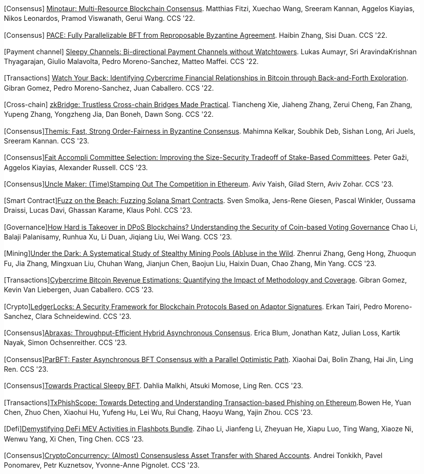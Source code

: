 [Consensus] [Minotaur: Multi-Resource Blockchain Consensus]().	Matthias Fitzi, Xuechao Wang, Sreeram Kannan, Aggelos Kiayias, Nikos Leonardos, Pramod Viswanath, Gerui Wang. CCS '22.

[Consensus] [PACE: Fully Parallelizable BFT from Reproposable Byzantine Agreement]().	Haibin Zhang, Sisi Duan. CCS '22.

[Payment channel] [Sleepy Channels: Bi-directional Payment Channels without Watchtowers](). Lukas Aumayr, Sri AravindaKrishnan Thyagarajan, Giulio Malavolta, Pedro Moreno-Sanchez, Matteo Maffei. CCS '22.

[Transactions] [Watch Your Back: Identifying Cybercrime Financial Relationships in Bitcoin through Back-and-Forth Exploration](). Gibran Gomez, Pedro Moreno-Sanchez, Juan Caballero. CCS '22.

[Cross-chain] [zkBridge: Trustless Cross-chain Bridges Made Practical](). Tiancheng Xie, Jiaheng Zhang, Zerui Cheng, Fan Zhang, Yupeng Zhang, Yongzheng Jia, Dan Boneh, Dawn Song. CCS '22.

[Consensus][Themis: Fast, Strong Order-Fairness in Byzantine Consensus](). Mahimna Kelkar, Soubhik Deb, Sishan Long, Ari Juels, Sreeram Kannan. CCS '23.

[Consensus][Fait Accompli Committee Selection: Improving the Size-Security Tradeoff of Stake-Based Committees](https://dl.acm.org/doi/10.1145/3576915.3623194). Peter Gaži, Aggelos Kiayias, Alexander Russell. CCS '23. 

[Consensus][Uncle Maker: (Time)Stamping Out The Competition in Ethereum](). Aviv Yaish, Gilad Stern, Aviv Zohar. CCS '23. 

[Smart Contract][Fuzz on the Beach: Fuzzing Solana Smart Contracts](). Sven Smolka, Jens-Rene Giesen, Pascal Winkler, Oussama Draissi, Lucas Davi, Ghassan Karame, Klaus Pohl. CCS '23. 

[Governance][How Hard is Takeover in DPoS Blockchains? Understanding the Security of Coin-based Voting Governance]() Chao Li, Balaji Palanisamy, Runhua Xu, Li Duan, Jiqiang Liu, Wei Wang. CCS '23. 

[Mining][Under the Dark: A Systematical Study of Stealthy Mining Pools (Ab)use in the Wild](). Zhenrui Zhang, Geng Hong, Zhuoqun Fu, Jia Zhang, Mingxuan Liu, Chuhan Wang, Jianjun Chen, Baojun Liu, Haixin Duan, Chao Zhang, Min Yang. CCS '23. 

[Transactions][Cybercrime Bitcoin Revenue Estimations: Quantifying the Impact of Methodology and Coverage](). Gibran Gomez, Kevin Van Liebergen, Juan Caballero. CCS '23. 

[Crypto][LedgerLocks: A Security Framework for Blockchain Protocols Based on Adaptor Signatures](). Erkan Tairi, Pedro Moreno-Sanchez, Clara Schneidewind. CCS '23. 

[Consensus][Abraxas: Throughput-Efficient Hybrid Asynchronous Consensus](). Erica Blum, Jonathan Katz, Julian Loss, Kartik Nayak, Simon Ochsenreither. CCS '23. 

[Consensus][ParBFT: Faster Asynchronous BFT Consensus with a Parallel Optimistic Path](). Xiaohai Dai, Bolin Zhang, Hai Jin, Ling Ren. CCS '23.

[Consensus][Towards Practical Sleepy BFT](). Dahlia Malkhi, Atsuki Momose, Ling Ren. CCS '23.

[Transactions][TxPhishScope: Towards Detecting and Understanding Transaction-based Phishing on Ethereum]().Bowen He, Yuan Chen, Zhuo Chen, Xiaohui Hu, Yufeng Hu, Lei Wu, Rui Chang, Haoyu Wang, Yajin Zhou. CCS '23. 

[Defi][Demystifying DeFi MEV Activities in Flashbots Bundle](). Zihao Li, Jianfeng Li, Zheyuan He, Xiapu Luo, Ting Wang, Xiaoze Ni, Wenwu Yang, Xi Chen, Ting Chen. CCS '23. 

[Consensus][CryptoConcurrency: (Almost) Consensusless Asset Transfer with Shared Accounts](). Andrei Tonkikh, Pavel Ponomarev, Petr Kuznetsov,  Yvonne-Anne Pignolet. CCS '23. 
